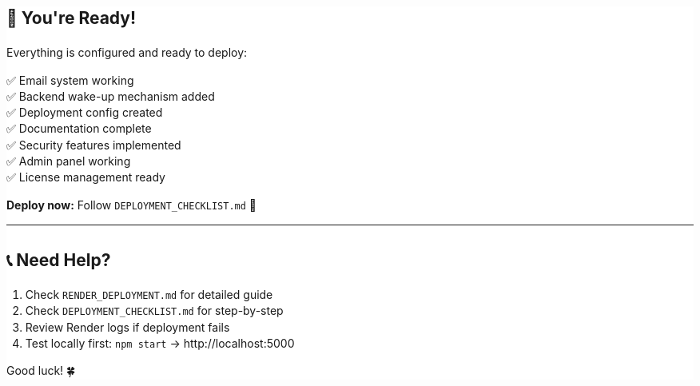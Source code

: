 
## 🎉 You're Ready!

Everything is configured and ready to deploy:

✅ Email system working  
✅ Backend wake-up mechanism added  
✅ Deployment config created  
✅ Documentation complete  
✅ Security features implemented  
✅ Admin panel working  
✅ License management ready  

**Deploy now:** Follow `DEPLOYMENT_CHECKLIST.md` 🚀

---

## 📞 Need Help?

1. Check `RENDER_DEPLOYMENT.md` for detailed guide
2. Check `DEPLOYMENT_CHECKLIST.md` for step-by-step
3. Review Render logs if deployment fails
4. Test locally first: `npm start` → http://localhost:5000

Good luck! 🍀
